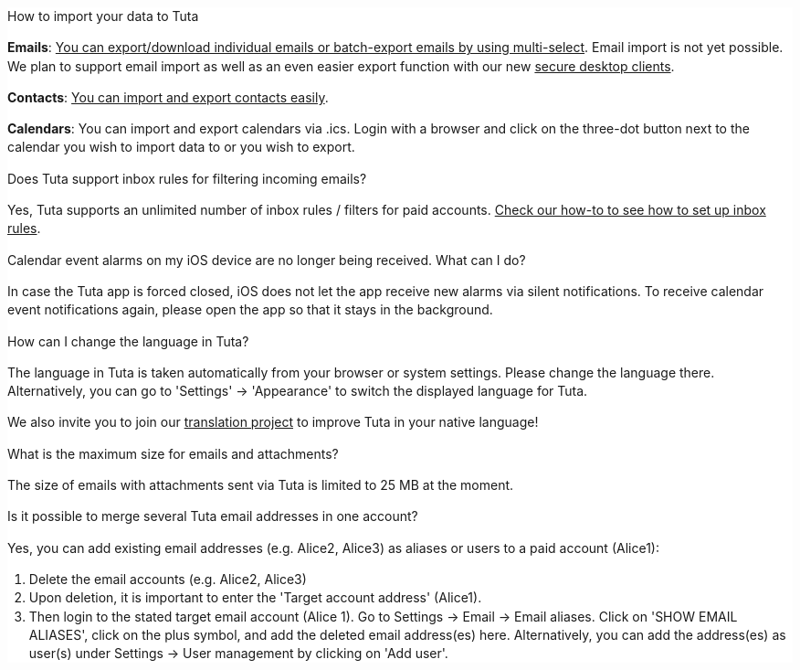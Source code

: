 How to import your data to Tuta

[](#import "Share this!")

**Emails**: [You can export/download individual emails or batch-export emails by using multi-select](https://tutanota.com/support#generalMail). Email import is not yet possible. We plan to support email import as well as an even easier export function with our new [secure desktop clients](https://tuta.com/blog/desktop-clients-tutanota).

**Contacts**: [You can import and export contacts easily](https://tutanota.com/support#contacts-import).

**Calendars**: You can import and export calendars via .ics. Login with a browser and click on the three-dot button next to the calendar you wish to import data to or you wish to export.

Does Tuta support inbox rules for filtering incoming emails?

[](#inbox-rules "Share this!")

Yes, Tuta supports an unlimited number of inbox rules / filters for paid accounts. [Check our how-to to see how to set up inbox rules](https://tutanota.com/support#settings-mail).

Calendar event alarms on my iOS device are no longer being received. What can I do?

[](#ios "Share this!")

In case the Tuta app is forced closed, iOS does not let the app receive new alarms via silent notifications. To receive calendar event notifications again, please open the app so that it stays in the background.

How can I change the language in Tuta?

[](#language "Share this!")

The language in Tuta is taken automatically from your browser or system settings. Please change the language there. Alternatively, you can go to 'Settings' -> 'Appearance' to switch the displayed language for Tuta.

We also invite you to join our [translation project](https://tuta.com/blog/tutanota-translation-project) to improve Tuta in your native language!

What is the maximum size for emails and attachments?

[](#maximum-email-size "Share this!")

The size of emails with attachments sent via Tuta is limited to 25 MB at the moment.﻿

Is it possible to merge several Tuta email addresses in one account?

[](#merge "Share this!")

Yes, you can add existing email addresses (e.g. Alice2, Alice3) as aliases or users to a paid account (Alice1):

1. Delete the email accounts (e.g. Alice2, Alice3)
2. Upon deletion, it is important to enter the 'Target account address' (Alice1).
3. Then login to the stated target email account (Alice 1). Go to Settings → Email → Email aliases. Click on 'SHOW EMAIL ALIASES', click on the plus symbol, and add the deleted email address(es) here. Alternatively, you can add the address(es) as user(s) under Settings → User management by clicking on 'Add user'.
